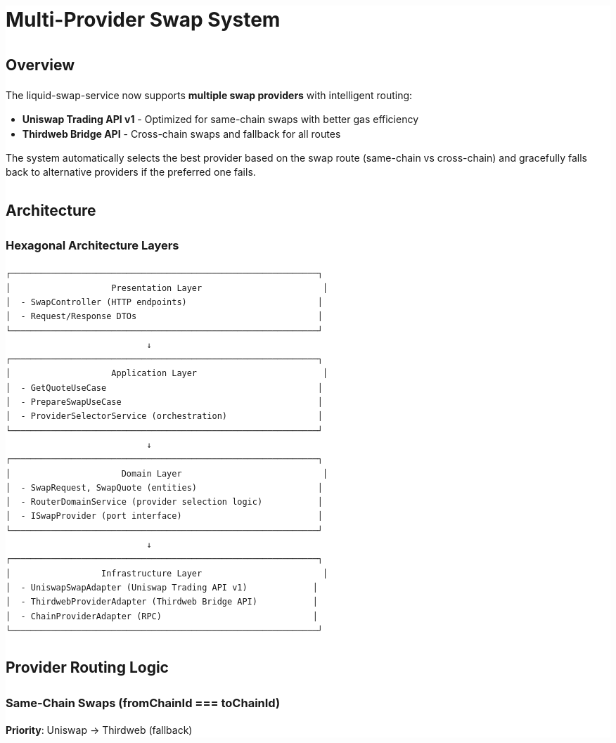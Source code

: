# Multi-Provider Swap System

## Overview

The liquid-swap-service now supports **multiple swap providers** with intelligent routing:

- **Uniswap Trading API v1** - Optimized for same-chain swaps with better gas efficiency
- **Thirdweb Bridge API** - Cross-chain swaps and fallback for all routes

The system automatically selects the best provider based on the swap route (same-chain vs cross-chain) and gracefully falls back to alternative providers if the preferred one fails.

## Architecture

### Hexagonal Architecture Layers

```
┌─────────────────────────────────────────────────────────────┐
│                    Presentation Layer                        │
│  - SwapController (HTTP endpoints)                          │
│  - Request/Response DTOs                                    │
└─────────────────────────────────────────────────────────────┘
                            ↓
┌─────────────────────────────────────────────────────────────┐
│                    Application Layer                         │
│  - GetQuoteUseCase                                          │
│  - PrepareSwapUseCase                                       │
│  - ProviderSelectorService (orchestration)                  │
└─────────────────────────────────────────────────────────────┘
                            ↓
┌─────────────────────────────────────────────────────────────┐
│                      Domain Layer                            │
│  - SwapRequest, SwapQuote (entities)                        │
│  - RouterDomainService (provider selection logic)           │
│  - ISwapProvider (port interface)                           │
└─────────────────────────────────────────────────────────────┘
                            ↓
┌─────────────────────────────────────────────────────────────┐
│                  Infrastructure Layer                        │
│  - UniswapSwapAdapter (Uniswap Trading API v1)             │
│  - ThirdwebProviderAdapter (Thirdweb Bridge API)           │
│  - ChainProviderAdapter (RPC)                              │
└─────────────────────────────────────────────────────────────┘
```

## Provider Routing Logic

### Same-Chain Swaps (fromChainId === toChainId)

**Priority**: Uniswap → Thirdweb (fallback)

